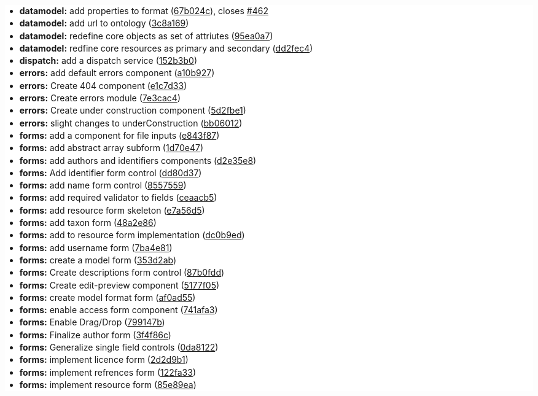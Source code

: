 - **datamodel:** add properties to format ([67b024c](https://github.com/biosimulations/Biosimulations/commit/67b024ccb1620937a711da7486bc328f9f698328)), closes [#462](https://github.com/biosimulations/Biosimulations/issues/462)
- **datamodel:** add url to ontology ([3c8a169](https://github.com/biosimulations/Biosimulations/commit/3c8a1699b279acd687b1fcd80a420bb509cd09fe))
- **datamodel:** redefine core objects as set of attriutes ([95ea0a7](https://github.com/biosimulations/Biosimulations/commit/95ea0a78c2c23617b8ed103de55e41fdf2059122))
- **datamodel:** redfine core resources as primary and secondary ([dd2fec4](https://github.com/biosimulations/Biosimulations/commit/dd2fec4ac6d0f8fce9bfa3d1232e95b1dd528986))
- **dispatch:** add a dispatch service ([152b3b0](https://github.com/biosimulations/Biosimulations/commit/152b3b06536428850af601187eaf7f243f45b4d6))
- **errors:** add default errors component ([a10b927](https://github.com/biosimulations/Biosimulations/commit/a10b92773d263c289e59bab261381fb49bf3f953))
- **errors:** Create 404 component ([e1c7d33](https://github.com/biosimulations/Biosimulations/commit/e1c7d334ccde6684284ba1cab0ce38b2f109c3e9))
- **errors:** Create errors module ([7e3cac4](https://github.com/biosimulations/Biosimulations/commit/7e3cac4e27b4104595f94ef269e478916336b168))
- **errors:** Create under construction component ([5d2fbe1](https://github.com/biosimulations/Biosimulations/commit/5d2fbe1405117f8acc52b7ae5cbc9c5b7d4f5974))
- **errors:** slight changes to underConstruction ([bb06012](https://github.com/biosimulations/Biosimulations/commit/bb06012172c2a86c014ad1176832fe68a3439428))
- **forms:** add a component for file inputs ([e843f87](https://github.com/biosimulations/Biosimulations/commit/e843f873114fde51c917d01f48f6ce3f3fe306ff))
- **forms:** add abstract array subform ([1d70e47](https://github.com/biosimulations/Biosimulations/commit/1d70e479618af355416e287f973b5b8bbdc3db67))
- **forms:** add authors and identifiers components ([d2e35e8](https://github.com/biosimulations/Biosimulations/commit/d2e35e8bca295aa5a536eea3fbabc02c9119c13a))
- **forms:** Add identifier form control ([dd80d37](https://github.com/biosimulations/Biosimulations/commit/dd80d37d640c5eae612d216f26e3472ab5607cd8))
- **forms:** add name form control ([8557559](https://github.com/biosimulations/Biosimulations/commit/8557559e2e2d85e0409e31aa9cb2faaff39165a3))
- **forms:** add required validator to fields ([ceaacb5](https://github.com/biosimulations/Biosimulations/commit/ceaacb53174505e27ab2e98da1d80db4d346a6bf))
- **forms:** add resource form skeleton ([e7a56d5](https://github.com/biosimulations/Biosimulations/commit/e7a56d5892c80205fba48809e1f89dc347f3abff))
- **forms:** add taxon form ([48a2e86](https://github.com/biosimulations/Biosimulations/commit/48a2e8605a3de64f75368fd8a4bd0bcd8b6d6785))
- **forms:** add to resource form implementation ([dc0b9ed](https://github.com/biosimulations/Biosimulations/commit/dc0b9ed74e1ec8435e6422d8623c0b5aa75344b4))
- **forms:** add username form ([7ba4e81](https://github.com/biosimulations/Biosimulations/commit/7ba4e814ca1b5155bd5ae067c9385dbe3e84a30c))
- **forms:** create a model form ([353d2ab](https://github.com/biosimulations/Biosimulations/commit/353d2ab55ca5c4d6d7a3539a55e09604888bc5ef))
- **forms:** Create descriptions form control ([87b0fdd](https://github.com/biosimulations/Biosimulations/commit/87b0fdd95967957dbcc2033e858df9f975d838cb))
- **forms:** Create edit-preview component ([5177f05](https://github.com/biosimulations/Biosimulations/commit/5177f05ee5d86c6f19ee735b9c181f939971150d))
- **forms:** create model format form ([af0ad55](https://github.com/biosimulations/Biosimulations/commit/af0ad55b1972146aa6313e89dd8359a7d5d6d604))
- **forms:** enable access form component ([741afa3](https://github.com/biosimulations/Biosimulations/commit/741afa323769ffc6209e1b7cd6056311e3625a65))
- **forms:** Enable Drag/Drop ([799147b](https://github.com/biosimulations/Biosimulations/commit/799147b2277a7cc06191a50eb3cd6f66cc589f13))
- **forms:** Finalize author form ([3f4f86c](https://github.com/biosimulations/Biosimulations/commit/3f4f86cfb56c7d3785362f384a1a3378310a9cfd))
- **forms:** Generalize single field controls ([0da8122](https://github.com/biosimulations/Biosimulations/commit/0da8122c33d69a36a0a8db810e60a40a9340404d))
- **forms:** implement licence form ([2d2d9b1](https://github.com/biosimulations/Biosimulations/commit/2d2d9b1340e30867321ce8fbcef86c1e7e3be8e4))
- **forms:** implement refrences form ([122fa33](https://github.com/biosimulations/Biosimulations/commit/122fa33703cbafcaef32a4665ad130ee8599cd29))
- **forms:** implement resource form ([85e89ea](https://github.com/biosimulations/Biosimulations/commit/85e89ea97e8990e23b9b9477e9017b3f289854a1))